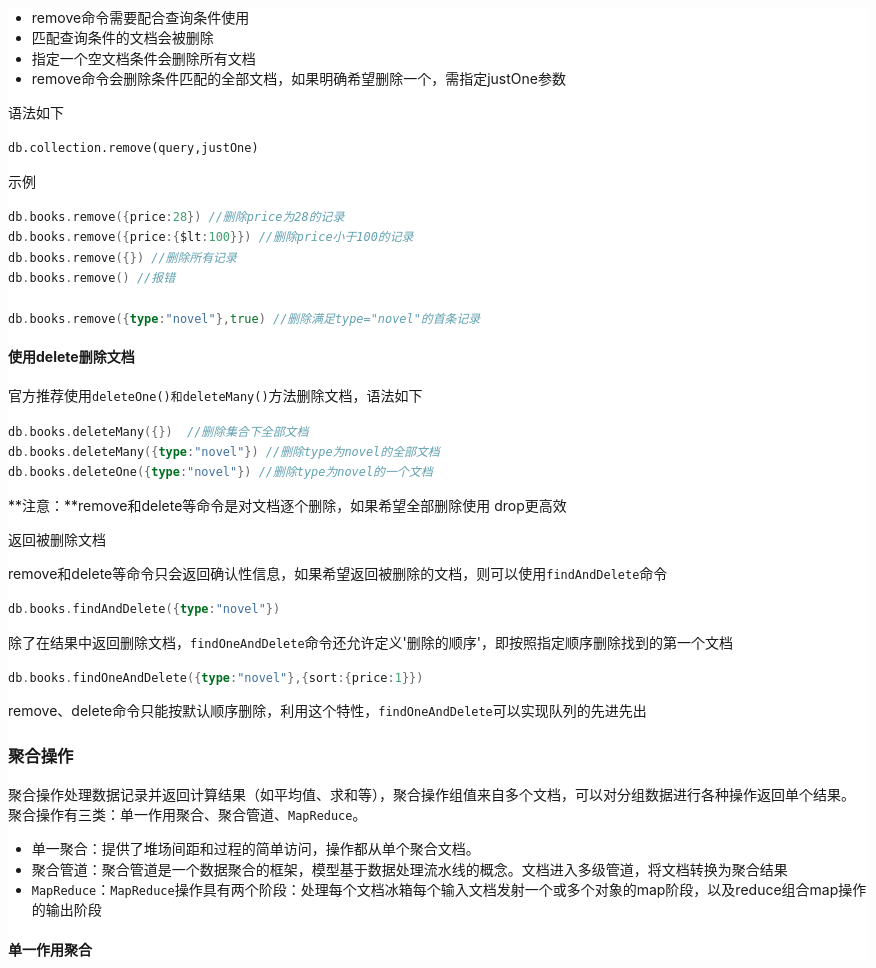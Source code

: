 - remove命令需要配合查询条件使用
- 匹配查询条件的文档会被删除
- 指定一个空文档条件会删除所有文档
- remove命令会删除条件匹配的全部文档，如果明确希望删除一个，需指定justOne参数

语法如下

`db.collection.remove(query,justOne)`

示例

```go
db.books.remove({price:28}) //删除price为28的记录
db.books.remove({price:{$lt:100}}) //删除price小于100的记录
db.books.remove({}) //删除所有记录
db.books.remove() //报错

db.books.remove({type:"novel"},true) //删除满足type="novel"的首条记录
```





#### 使用delete删除文档

官方推荐使用`deleteOne()和deleteMany()`方法删除文档，语法如下

```go
db.books.deleteMany({})  //删除集合下全部文档
db.books.deleteMany({type:"novel"}) //删除type为novel的全部文档
db.books.deleteOne({type:"novel"}) //删除type为novel的一个文档
```

**注意：**remove和delete等命令是对文档逐个删除，如果希望全部删除使用 drop更高效

返回被删除文档

remove和delete等命令只会返回确认性信息，如果希望返回被删除的文档，则可以使用`findAndDelete`命令

```go
db.books.findAndDelete({type:"novel"})
```

除了在结果中返回删除文档，`findOneAndDelete`命令还允许定义'删除的顺序'，即按照指定顺序删除找到的第一个文档

```go
db.books.findOneAndDelete({type:"novel"},{sort:{price:1}})
```

remove、delete命令只能按默认顺序删除，利用这个特性，`findOneAndDelete`可以实现队列的先进先出

### 聚合操作

聚合操作处理数据记录并返回计算结果（如平均值、求和等），聚合操作组值来自多个文档，可以对分组数据进行各种操作返回单个结果。聚合操作有三类：单一作用聚合、聚合管道、`MapReduce`。

- 单一聚合：提供了堆场间距和过程的简单访问，操作都从单个聚合文档。
- 聚合管道：聚合管道是一个数据聚合的框架，模型基于数据处理流水线的概念。文档进入多级管道，将文档转换为聚合结果
- `MapReduce`：`MapReduce`操作具有两个阶段：处理每个文档冰箱每个输入文档发射一个或多个对象的map阶段，以及reduce组合map操作的输出阶段

#### 单一作用聚合
